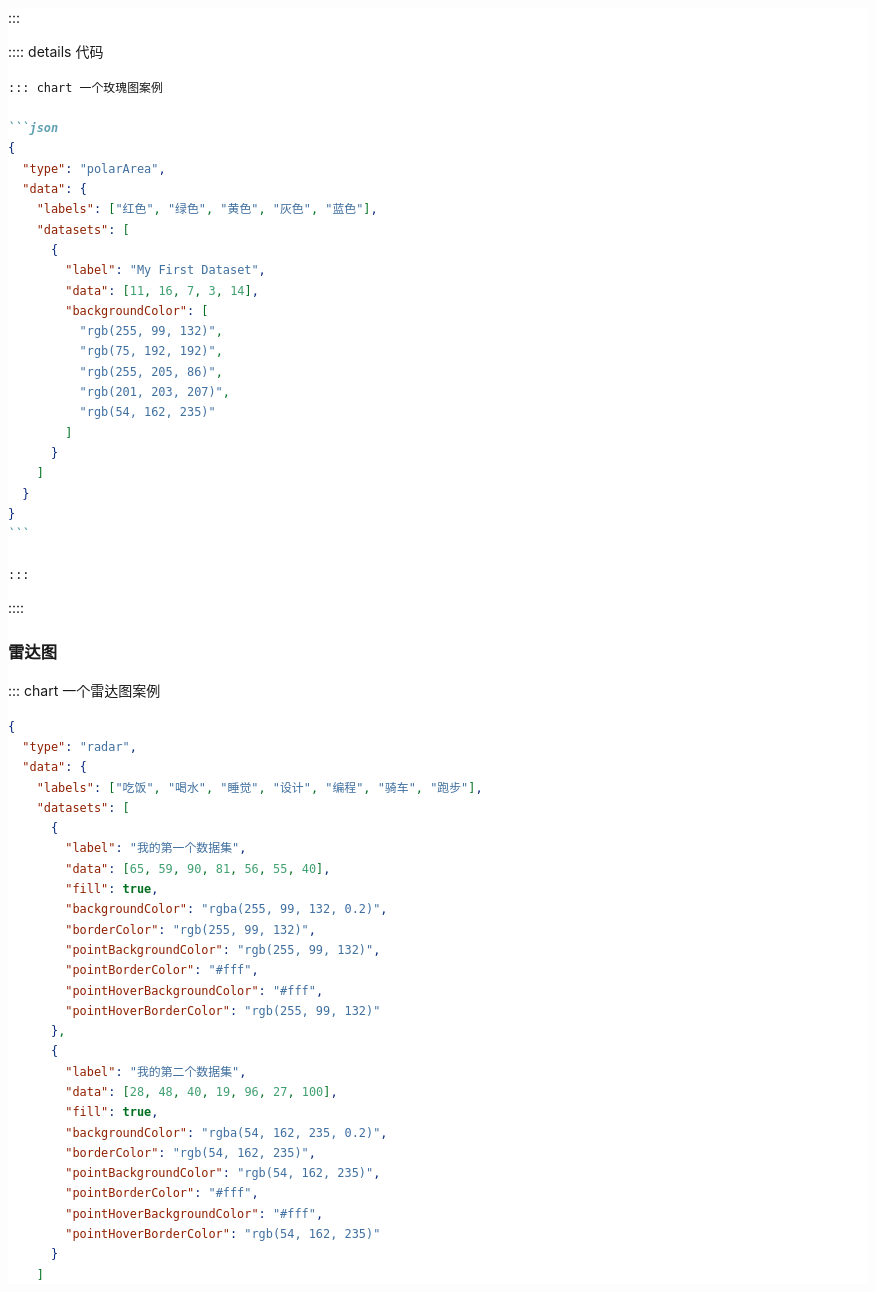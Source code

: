 :::

:::: details 代码

````md
::: chart 一个玫瑰图案例

```json
{
  "type": "polarArea",
  "data": {
    "labels": ["红色", "绿色", "黄色", "灰色", "蓝色"],
    "datasets": [
      {
        "label": "My First Dataset",
        "data": [11, 16, 7, 3, 14],
        "backgroundColor": [
          "rgb(255, 99, 132)",
          "rgb(75, 192, 192)",
          "rgb(255, 205, 86)",
          "rgb(201, 203, 207)",
          "rgb(54, 162, 235)"
        ]
      }
    ]
  }
}
```

:::
````

::::

### 雷达图

::: chart 一个雷达图案例

```json
{
  "type": "radar",
  "data": {
    "labels": ["吃饭", "喝水", "睡觉", "设计", "编程", "骑车", "跑步"],
    "datasets": [
      {
        "label": "我的第一个数据集",
        "data": [65, 59, 90, 81, 56, 55, 40],
        "fill": true,
        "backgroundColor": "rgba(255, 99, 132, 0.2)",
        "borderColor": "rgb(255, 99, 132)",
        "pointBackgroundColor": "rgb(255, 99, 132)",
        "pointBorderColor": "#fff",
        "pointHoverBackgroundColor": "#fff",
        "pointHoverBorderColor": "rgb(255, 99, 132)"
      },
      {
        "label": "我的第二个数据集",
        "data": [28, 48, 40, 19, 96, 27, 100],
        "fill": true,
        "backgroundColor": "rgba(54, 162, 235, 0.2)",
        "borderColor": "rgb(54, 162, 235)",
        "pointBackgroundColor": "rgb(54, 162, 235)",
        "pointBorderColor": "#fff",
        "pointHoverBackgroundColor": "#fff",
        "pointHoverBorderColor": "rgb(54, 162, 235)"
      }
    ]
```
